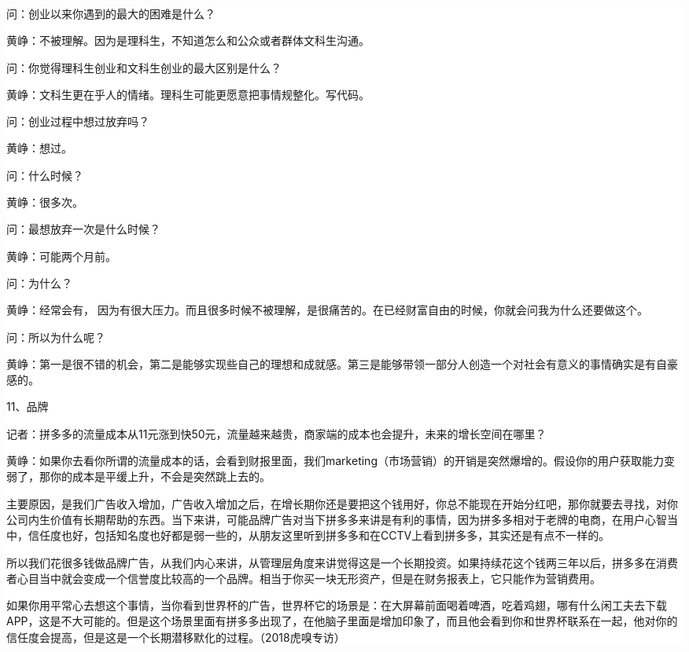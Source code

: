 问：创业以来你遇到的最大的困难是什么？

黄峥：不被理解。因为是理科生，不知道怎么和公众或者群体文科生沟通。

问：你觉得理科生创业和文科生创业的最大区别是什么？

黄峥：文科生更在乎人的情绪。理科生可能更愿意把事情规整化。写代码。

问：创业过程中想过放弃吗？

黄峥：想过。

问：什么时候？

黄峥：很多次。

问：最想放弃一次是什么时候？

黄峥：可能两个月前。

问：为什么？

黄峥：经常会有， 因为有很大压力。而且很多时候不被理解，是很痛苦的。在已经财富自由的时候，你就会问我为什么还要做这个。

问：所以为什么呢？

黄峥：第一是很不错的机会，第二是能够实现些自己的理想和成就感。第三是能够带领一部分人创造一个对社会有意义的事情确实是有自豪感的。

11、品牌

记者：拼多多的流量成本从11元涨到快50元，流量越来越贵，商家端的成本也会提升，未来的增长空间在哪里？

黄峥：如果你去看你所谓的流量成本的话，会看到财报里面，我们marketing（市场营销）的开销是突然爆增的。假设你的用户获取能力变弱了，那你的成本是平缓上升，不会是突然跳上去的。

主要原因，是我们广告收入增加，广告收入增加之后，在增长期你还是要把这个钱用好，你总不能现在开始分红吧，那你就要去寻找，对你公司内生价值有长期帮助的东西。当下来讲，可能品牌广告对当下拼多多来讲是有利的事情，因为拼多多相对于老牌的电商，在用户心智当中，信任度也好，包括知名度也好都是弱一些的，从朋友这里听到拼多多和在CCTV上看到拼多多，其实还是有点不一样的。

所以我们花很多钱做品牌广告，从我们内心来讲，从管理层角度来讲觉得这是一个长期投资。如果持续花这个钱两三年以后，拼多多在消费者心目当中就会变成一个信誉度比较高的一个品牌。相当于你买一块无形资产，但是在财务报表上，它只能作为营销费用。

如果你用平常心去想这个事情，当你看到世界杯的广告，世界杯它的场景是：在大屏幕前面喝着啤酒，吃着鸡翅，哪有什么闲工夫去下载APP，这是不大可能的。但是这个场景里面有拼多多出现了，在他脑子里面是增加印象了，而且他会看到你和世界杯联系在一起，他对你的信任度会提高，但是这是一个长期潜移默化的过程。（2018虎嗅专访）